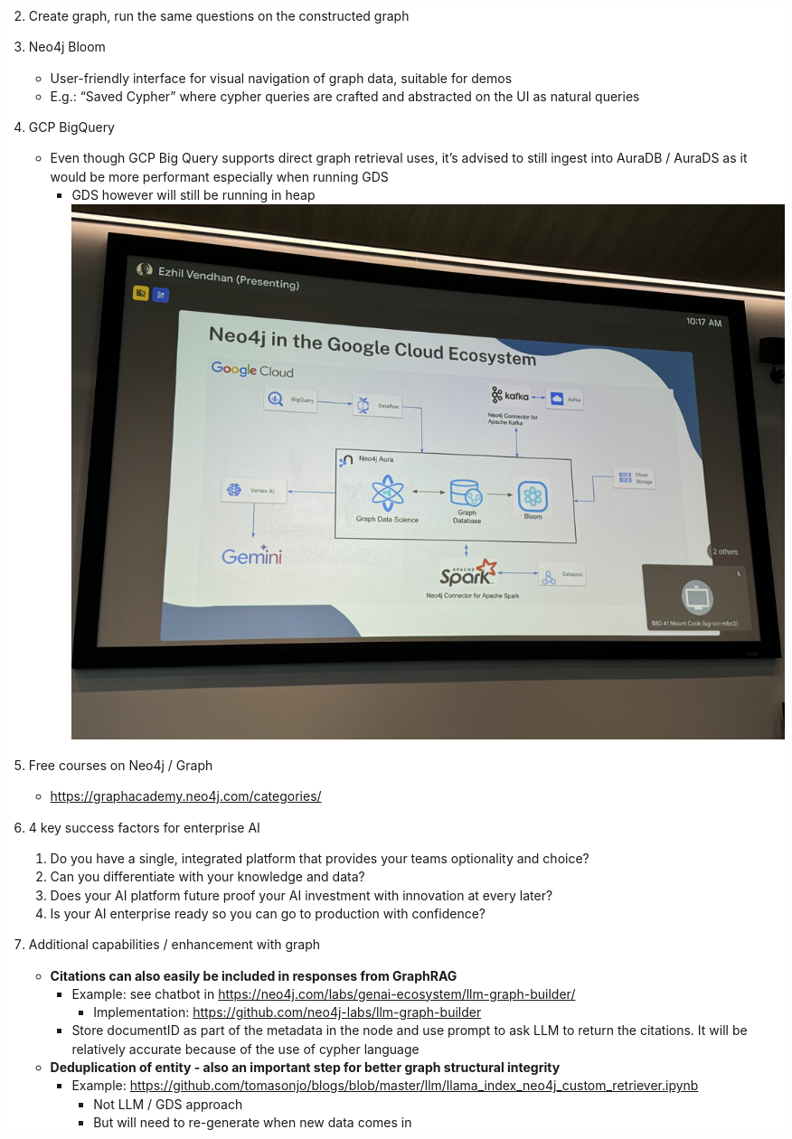    2. Create graph, run the same questions on the constructed graph
8. Neo4j Bloom
   - User-friendly interface for visual navigation of graph data, suitable for demos
   - E.g.: “Saved Cypher” where cypher queries are crafted and abstracted on the UI as natural queries
9. GCP BigQuery

   - Even though GCP Big Query supports direct graph retrieval uses, it’s advised to still ingest into AuraDB / AuraDS as it would be more performant especially when running GDS
     - GDS however will still be running in heap
       ![alt text](workshop_images/neo4j_cloud_ecosystem.JPG)

10. Free courses on Neo4j / Graph
    - https://graphacademy.neo4j.com/categories/
11. 4 key success factors for enterprise AI
    1. Do you have a single, integrated platform that provides your teams optionality and choice?
    2. Can you differentiate with your knowledge and data?
    3. Does your AI platform future proof your AI investment with innovation at every later?
    4. Is your AI enterprise ready so you can go to production with confidence?
12. Additional capabilities / enhancement with graph
    - **Citations can also easily be included in responses from GraphRAG**
      - Example: see chatbot in https://neo4j.com/labs/genai-ecosystem/llm-graph-builder/
        - Implementation: https://github.com/neo4j-labs/llm-graph-builder
      - Store documentID as part of the metadata in the node and use prompt to ask LLM to return the citations. It will be relatively accurate because of the use of cypher language
    - **Deduplication of entity - also an important step for better graph structural integrity**
      - Example: https://github.com/tomasonjo/blogs/blob/master/llm/llama_index_neo4j_custom_retriever.ipynb
        - Not LLM / GDS approach
        - But will need to re-generate when new data comes in
